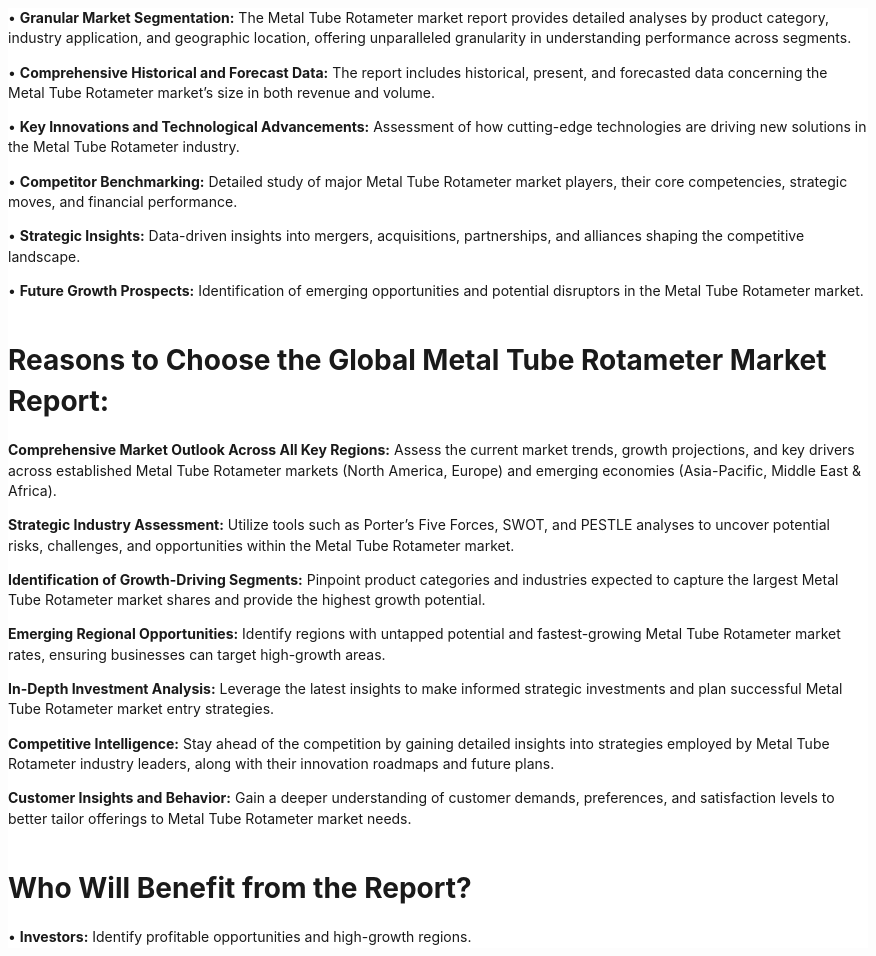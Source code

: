 • <strong>Granular Market Segmentation:</strong> The Metal Tube Rotameter market report provides detailed analyses by product category, industry application, and geographic location, offering unparalleled granularity in understanding performance across segments.

• <strong>Comprehensive Historical and Forecast Data:</strong> The report includes historical, present, and forecasted data concerning the Metal Tube Rotameter market’s size in both revenue and volume.

• <strong>Key Innovations and Technological Advancements:</strong> Assessment of how cutting-edge technologies are driving new solutions in the Metal Tube Rotameter industry.

• <strong>Competitor Benchmarking:</strong> Detailed study of major Metal Tube Rotameter market players, their core competencies, strategic moves, and financial performance.

• <strong>Strategic Insights:</strong> Data-driven insights into mergers, acquisitions, partnerships, and alliances shaping the competitive landscape.

• <strong>Future Growth Prospects:</strong> Identification of emerging opportunities and potential disruptors in the Metal Tube Rotameter market.

# <strong>Reasons to Choose the Global Metal Tube Rotameter Market Report:</strong>

<strong>Comprehensive Market Outlook Across All Key Regions:</strong>
Assess the current market trends, growth projections, and key drivers across established Metal Tube Rotameter markets (North America, Europe) and emerging economies (Asia-Pacific, Middle East & Africa).

<strong>Strategic Industry Assessment:</strong>
Utilize tools such as Porter’s Five Forces, SWOT, and PESTLE analyses to uncover potential risks, challenges, and opportunities within the Metal Tube Rotameter market.

<strong>Identification of Growth-Driving Segments:</strong>
Pinpoint product categories and industries expected to capture the largest Metal Tube Rotameter market shares and provide the highest growth potential.

<strong>Emerging Regional Opportunities:</strong>
Identify regions with untapped potential and fastest-growing Metal Tube Rotameter market rates, ensuring businesses can target high-growth areas.

<strong>In-Depth Investment Analysis:</strong>
Leverage the latest insights to make informed strategic investments and plan successful Metal Tube Rotameter market entry strategies.

<strong>Competitive Intelligence:</strong>
Stay ahead of the competition by gaining detailed insights into strategies employed by Metal Tube Rotameter industry leaders, along with their innovation roadmaps and future plans.

<strong>Customer Insights and Behavior:</strong>
Gain a deeper understanding of customer demands, preferences, and satisfaction levels to better tailor offerings to Metal Tube Rotameter market needs.

# <strong>Who Will Benefit from the Report?</strong>

• <strong>Investors:</strong> Identify profitable opportunities and high-growth regions.
